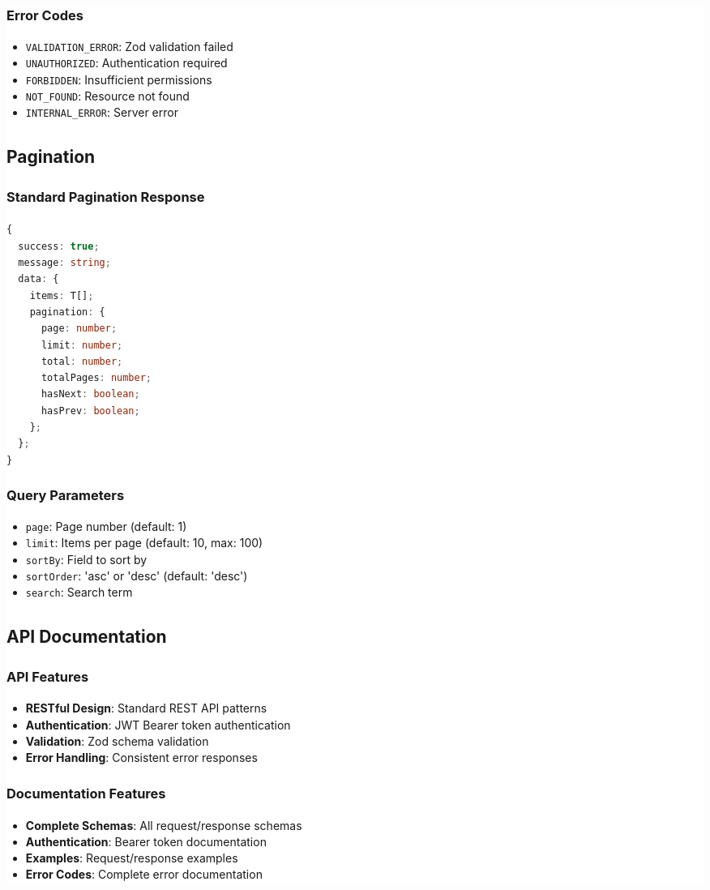 ### Error Codes
- `VALIDATION_ERROR`: Zod validation failed
- `UNAUTHORIZED`: Authentication required
- `FORBIDDEN`: Insufficient permissions
- `NOT_FOUND`: Resource not found
- `INTERNAL_ERROR`: Server error

## Pagination

### Standard Pagination Response
```typescript
{
  success: true;
  message: string;
  data: {
    items: T[];
    pagination: {
      page: number;
      limit: number;
      total: number;
      totalPages: number;
      hasNext: boolean;
      hasPrev: boolean;
    };
  };
}
```

### Query Parameters
- `page`: Page number (default: 1)
- `limit`: Items per page (default: 10, max: 100)
- `sortBy`: Field to sort by
- `sortOrder`: 'asc' or 'desc' (default: 'desc')
- `search`: Search term

## API Documentation

### API Features
- **RESTful Design**: Standard REST API patterns
- **Authentication**: JWT Bearer token authentication
- **Validation**: Zod schema validation
- **Error Handling**: Consistent error responses

### Documentation Features
- **Complete Schemas**: All request/response schemas
- **Authentication**: Bearer token documentation
- **Examples**: Request/response examples
- **Error Codes**: Complete error documentation
